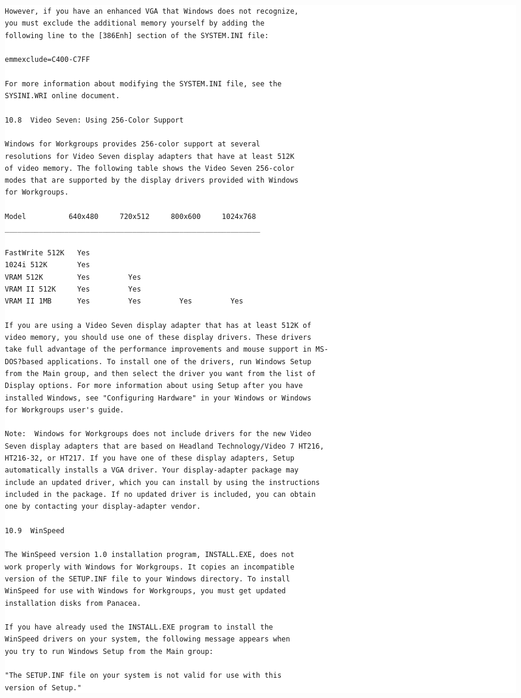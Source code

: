 	However, if you have an enhanced VGA that Windows does not recognize,
	you must exclude the additional memory yourself by adding the
	following line to the [386Enh] section of the SYSTEM.INI file:
	
	emmexclude=C400-C7FF
	
	For more information about modifying the SYSTEM.INI file, see the
	SYSINI.WRI online document.
	
	10.8  Video Seven: Using 256-Color Support
	
	Windows for Workgroups provides 256-color support at several
	resolutions for Video Seven display adapters that have at least 512K
	of video memory. The following table shows the Video Seven 256-color
	modes that are supported by the display drivers provided with Windows
	for Workgroups.
	
	Model          640x480     720x512     800x600     1024x768
	____________________________________________________________
	
	FastWrite 512K   Yes
	1024i 512K       Yes
	VRAM 512K        Yes         Yes
	VRAM II 512K     Yes         Yes
	VRAM II 1MB      Yes         Yes         Yes         Yes
	
	If you are using a Video Seven display adapter that has at least 512K of
	video memory, you should use one of these display drivers. These drivers
	take full advantage of the performance improvements and mouse support in MS-
	DOS?based applications. To install one of the drivers, run Windows Setup
	from the Main group, and then select the driver you want from the list of
	Display options. For more information about using Setup after you have
	installed Windows, see "Configuring Hardware" in your Windows or Windows
	for Workgroups user's guide.
	
	Note:  Windows for Workgroups does not include drivers for the new Video
	Seven display adapters that are based on Headland Technology/Video 7 HT216,
	HT216-32, or HT217. If you have one of these display adapters, Setup
	automatically installs a VGA driver. Your display-adapter package may
	include an updated driver, which you can install by using the instructions
	included in the package. If no updated driver is included, you can obtain
	one by contacting your display-adapter vendor.
	
	10.9  WinSpeed
	
	The WinSpeed version 1.0 installation program, INSTALL.EXE, does not
	work properly with Windows for Workgroups. It copies an incompatible
	version of the SETUP.INF file to your Windows directory. To install
	WinSpeed for use with Windows for Workgroups, you must get updated
	installation disks from Panacea.
	
	If you have already used the INSTALL.EXE program to install the
	WinSpeed drivers on your system, the following message appears when
	you try to run Windows Setup from the Main group:
	
	"The SETUP.INF file on your system is not valid for use with this
	version of Setup."
	